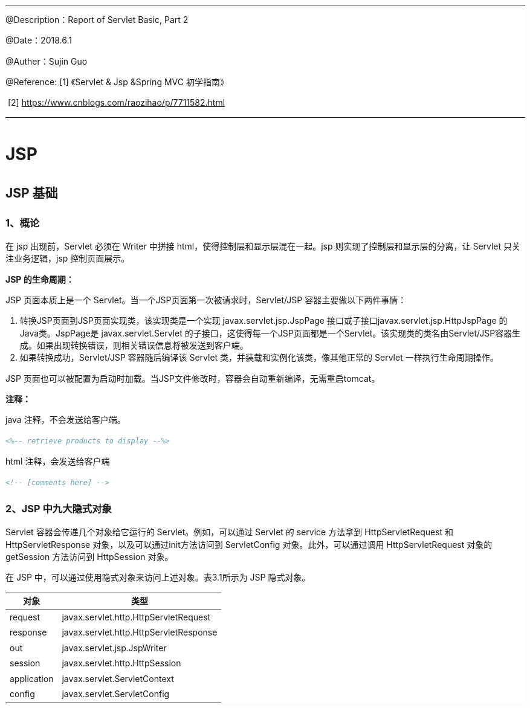 ------

@Description：Report of Servlet Basic, Part 2

@Date：2018.6.1

@Auther：Sujin Guo

@Reference: [1] 《Servlet & Jsp &Spring MVC 初学指南》

​			[2] https://www.cnblogs.com/raozihao/p/7711582.html

------



# JSP

##  JSP 基础

### 1、概论

在 jsp 出现前，Servlet 必须在 Writer 中拼接 html，使得控制层和显示层混在一起。jsp 则实现了控制层和显示层的分离，让 Servlet 只关注业务逻辑，jsp 控制页面展示。

**JSP 的生命周期：**

JSP 页面本质上是一个 Servlet。当一个JSP页面第一次被请求时，Servlet/JSP 容器主要做以下两件事情：

1. 转换JSP页面到JSP页面实现类，该实现类是一个实现 javax.servlet.jsp.JspPage 接口或子接口javax.servlet.jsp.HttpJspPage 的Java类。JspPage是 javax.servlet.Servlet 的子接口，这使得每一个JSP页面都是一个Servlet。该实现类的类名由Servlet/JSP容器生成。如果出现转换错误，则相关错误信息将被发送到客户端。
2. 如果转换成功，Servlet/JSP 容器随后编译该 Servlet 类，并装载和实例化该类，像其他正常的 Servlet 一样执行生命周期操作。

JSP 页面也可以被配置为启动时加载。当JSP文件修改时，容器会自动重新编译，无需重启tomcat。

**注释：**

java 注释，不会发送给客户端。

```jsp
<%-- retrieve products to display --%>
```

html 注释，会发送给客户端

```jsp
<!-- [comments here] -->
```

### 2、JSP 中九大隐式对象

Servlet 容器会传递几个对象给它运行的 Servlet。例如，可以通过 Servlet 的 service 方法拿到 HttpServletRequest 和 HttpServletResponse 对象，以及可以通过init方法访问到 ServletConfig 对象。此外，可以通过调用 HttpServletRequest 对象的 getSession 方法访问到 HttpSession 对象。

在 JSP 中，可以通过使用隐式对象来访问上述对象。表3.1所示为 JSP 隐式对象。

| 对象          | 类型                                     |
| ----------- | -------------------------------------- |
| request     | javax.servlet.http.HttpServletRequest  |
| response    | javax.servlet.http.HttpServletResponse |
| out         | javax.servlet.jsp.JspWriter            |
| session     | javax.servlet.http.HttpSession         |
| application | javax.servlet.ServletContext           |
| config      | javax.servlet.ServletConfig            |
